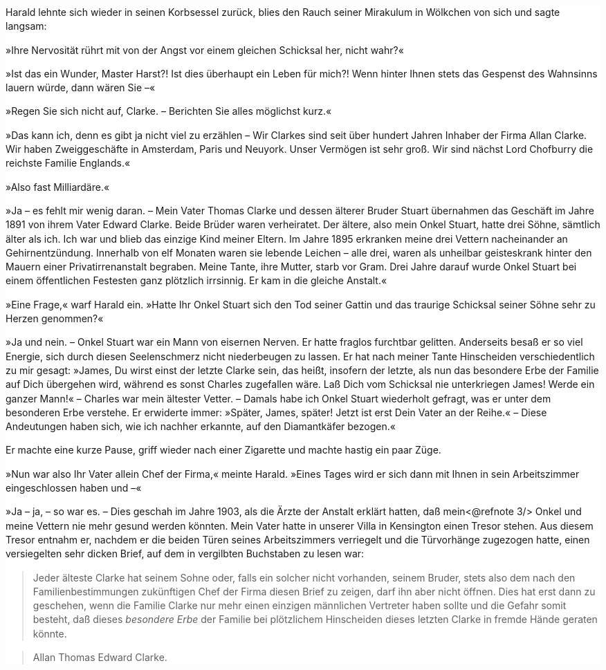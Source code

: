 Harald lehnte sich wieder in seinen Korbsessel zurück, blies den Rauch seiner Mirakulum in Wölkchen von sich und sagte langsam:

»Ihre Nervosität rührt mit von der Angst vor einem gleichen Schicksal her, nicht wahr?«

»Ist das ein Wunder, Master Harst?! Ist dies überhaupt ein Leben für mich?! Wenn hinter Ihnen stets das Gespenst des Wahnsinns lauern würde, dann wären Sie –«

»Regen Sie sich nicht auf, Clarke. – Berichten Sie alles möglichst kurz.«

»Das kann ich, denn es gibt ja nicht viel zu erzählen – Wir Clarkes sind seit über hundert Jahren Inhaber der Firma Allan Clarke. Wir haben Zweiggeschäfte in Amsterdam, Paris und Neuyork. Unser Vermögen ist sehr groß. Wir sind nächst Lord Chofburry die reichste Familie Englands.«

»Also fast Milliardäre.«

»Ja – es fehlt mir wenig daran. – Mein Vater Thomas Clarke und dessen älterer Bruder Stuart übernahmen das Geschäft im Jahre 1891 von ihrem Vater Edward Clarke. Beide Brüder waren verheiratet. Der ältere, also mein Onkel Stuart, hatte drei Söhne, sämtlich älter als ich. Ich war und blieb das einzige Kind meiner Eltern. Im Jahre 1895 erkranken meine drei Vettern nacheinander an Gehirnentzündung. Innerhalb von elf Monaten waren sie lebende Leichen – alle drei, waren als unheilbar geisteskrank hinter den Mauern einer Privatirrenanstalt begraben. Meine Tante, ihre Mutter, starb vor Gram. Drei Jahre darauf wurde Onkel Stuart bei einem öffentlichen Festesten ganz plötzlich irrsinnig. Er kam in die gleiche Anstalt.«

»Eine Frage,« warf Harald ein. »Hatte Ihr Onkel Stuart sich den Tod seiner Gattin und das traurige Schicksal seiner Söhne sehr zu Herzen genommen?«

»Ja und nein. – Onkel Stuart war ein Mann von eisernen Nerven. Er hatte fraglos furchtbar gelitten. Anderseits besaß er so viel Energie, sich durch diesen Seelenschmerz nicht niederbeugen zu lassen. Er hat nach meiner Tante Hinscheiden verschiedentlich zu mir gesagt: »James, Du wirst einst der letzte Clarke sein, das heißt, insofern der letzte, als nun das besondere Erbe der Familie auf Dich übergehen wird, während es sonst Charles zugefallen wäre. Laß Dich vom Schicksal nie unterkriegen James! Werde ein ganzer Mann!« – Charles war mein ältester Vetter. – Damals habe ich Onkel Stuart wiederholt gefragt, was er unter dem besonderen Erbe verstehe. Er erwiderte immer: »Später, James, später! Jetzt ist erst Dein Vater an der Reihe.« – Diese Andeutungen haben sich, wie ich nachher erkannte, auf den Diamantkäfer bezogen.«

Er machte eine kurze Pause, griff wieder nach einer Zigarette und machte hastig ein paar Züge.

»Nun war also Ihr Vater allein Chef der Firma,« meinte Harald. »Eines Tages wird er sich dann mit Ihnen in sein Arbeitszimmer eingeschlossen haben und –«

»Ja – ja, – so war es. – Dies geschah im Jahre 1903, als die Ärzte der Anstalt erklärt hatten, daß mein<@refnote 3/> Onkel und meine Vettern nie mehr gesund werden könnten. Mein Vater hatte in unserer Villa in Kensington einen Tresor stehen. Aus diesem Tresor entnahm er, nachdem er die beiden Türen seines Arbeitszimmers verriegelt und die Türvorhänge zugezogen hatte, einen versiegelten sehr dicken Brief, auf dem in vergilbten Buchstaben zu lesen war:

> Jeder älteste Clarke hat seinem Sohne oder, falls ein solcher nicht vorhanden, seinem Bruder, stets also dem nach den Familienbestimmungen zukünftigen Chef der Firma diesen Brief zu zeigen, darf ihn aber nicht öffnen. Dies hat erst dann zu geschehen, wenn die Familie Clarke nur mehr einen einzigen männlichen Vertreter haben sollte und die Gefahr somit besteht, daß dieses *besondere Erbe* der Familie bei plötzlichem Hinscheiden dieses letzten Clarke in fremde Hände geraten könnte.

> Allan Thomas Edward Clarke.
